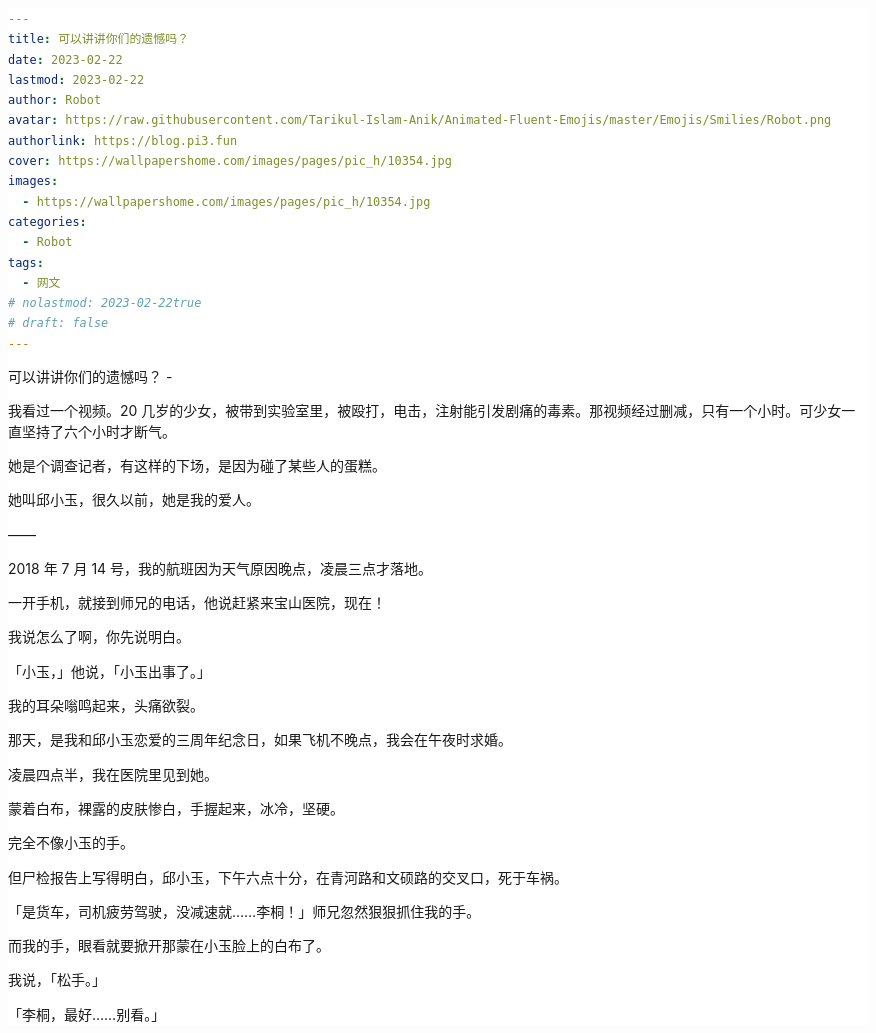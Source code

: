 ```yaml
---
title: 可以讲讲你们的遗憾吗？
date: 2023-02-22
lastmod: 2023-02-22
author: Robot
avatar: https://raw.githubusercontent.com/Tarikul-Islam-Anik/Animated-Fluent-Emojis/master/Emojis/Smilies/Robot.png
authorlink: https://blog.pi3.fun
cover: https://wallpapershome.com/images/pages/pic_h/10354.jpg
images:
  - https://wallpapershome.com/images/pages/pic_h/10354.jpg
categories:
  - Robot
tags:
  - 网文
# nolastmod: 2023-02-22true
# draft: false
---
```




可以讲讲你们的遗憾吗？ -

我看过一个视频。20 几岁的少女，被带到实验室里，被殴打，电击，注射能引发剧痛的毒素。那视频经过删减，只有一个小时。可少女一直坚持了六个小时才断气。

她是个调查记者，有这样的下场，是因为碰了某些人的蛋糕。

她叫邱小玉，很久以前，她是我的爱人。

——

2018 年 7 月 14 号，我的航班因为天气原因晚点，凌晨三点才落地。

一开手机，就接到师兄的电话，他说赶紧来宝山医院，现在！

我说怎么了啊，你先说明白。

「小玉，」他说，「小玉出事了。」

我的耳朵嗡鸣起来，头痛欲裂。

那天，是我和邱小玉恋爱的三周年纪念日，如果飞机不晚点，我会在午夜时求婚。

凌晨四点半，我在医院里见到她。

蒙着白布，裸露的皮肤惨白，手握起来，冰冷，坚硬。

完全不像小玉的手。

但尸检报告上写得明白，邱小玉，下午六点十分，在青河路和文硕路的交叉口，死于车祸。

「是货车，司机疲劳驾驶，没减速就……李桐！」师兄忽然狠狠抓住我的手。

而我的手，眼看就要掀开那蒙在小玉脸上的白布了。

我说，「松手。」

「李桐，最好……别看。」
